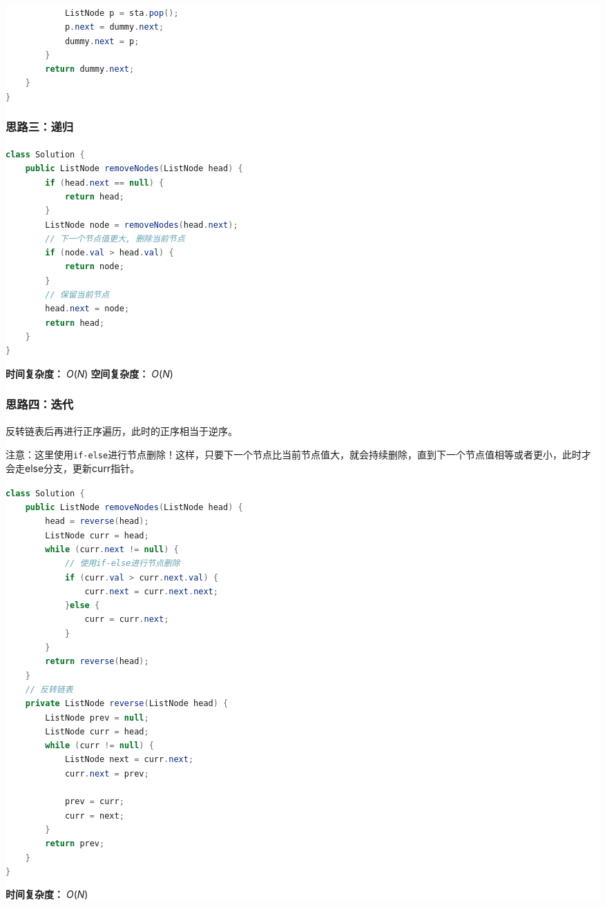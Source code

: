 ```java
            ListNode p = sta.pop();
            p.next = dummy.next;
            dummy.next = p;
        }
        return dummy.next;
    }
}
```
### 思路三：递归
```java
class Solution {
    public ListNode removeNodes(ListNode head) {
        if (head.next == null) {
            return head;
        }
        ListNode node = removeNodes(head.next);
        // 下一个节点值更大, 删除当前节点
        if (node.val > head.val) {
            return node;
        }
        // 保留当前节点
        head.next = node;
        return head;
    }
}
```
**时间复杂度：** $O(N)$
**空间复杂度：** $O(N)$
### 思路四：迭代 
反转链表后再进行正序遍历，此时的正序相当于逆序。

注意：这里使用`if-else`进行节点删除！这样，只要下一个节点比当前节点值大，就会持续删除，直到下一个节点值相等或者更小，此时才会走else分支，更新curr指针。
```java
class Solution {
    public ListNode removeNodes(ListNode head) {
        head = reverse(head);
        ListNode curr = head;
        while (curr.next != null) {
	        // 使用if-else进行节点删除
            if (curr.val > curr.next.val) {
                curr.next = curr.next.next;
            }else {
                curr = curr.next;
            }
        }
        return reverse(head);
    }
    // 反转链表
    private ListNode reverse(ListNode head) {
        ListNode prev = null;
        ListNode curr = head;
        while (curr != null) {
            ListNode next = curr.next;
            curr.next = prev;
            
            prev = curr;
            curr = next;   
        }
        return prev;
    }
}
```
**时间复杂度：** $O(N)$